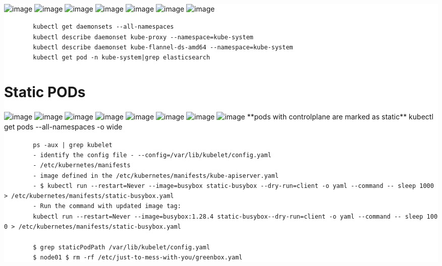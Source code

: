 <img width="747" alt="image" src="https://user-images.githubusercontent.com/75510135/127603671-04e8b7e6-8676-411e-8c16-dee3858dbcd7.png">

<img width="729" alt="image" src="https://user-images.githubusercontent.com/75510135/127603696-474639f3-a992-4d68-8641-34d7d0fd4dc3.png">

<img width="746" alt="image" src="https://user-images.githubusercontent.com/75510135/127603732-e2357fed-edf4-49bd-a042-6e5ed4d5cbdc.png">

<img width="642" alt="image" src="https://user-images.githubusercontent.com/75510135/127603750-4bbe03d1-a00a-4f30-89b8-5420507f7ef6.png">

<img width="721" alt="image" src="https://user-images.githubusercontent.com/75510135/127603770-87e5525c-a0f6-43fc-890c-b14c90aa64a7.png">

<img width="714" alt="image" src="https://user-images.githubusercontent.com/75510135/127603799-e10a17d4-9aee-4883-962f-bfe7a2d66445.png">

<img width="748" alt="image" src="https://user-images.githubusercontent.com/75510135/127603823-2e587743-1b31-4523-9300-3f29dba1a18c.png">

            kubectl get daemonsets --all-namespaces
            kubectl describe daemonset kube-proxy --namespace=kube-system
            kubectl describe daemonset kube-flannel-ds-amd64 --namespace=kube-system
            kubectl get pod -n kube-system|grep elasticsearch

  
# Static PODs
<img width="795" alt="image" src="https://user-images.githubusercontent.com/75510135/127606451-1bb6f231-a4a4-451c-8e55-494bc5b763f0.png">

<img width="703" alt="image" src="https://user-images.githubusercontent.com/75510135/127606471-09805938-f0e9-4de9-a49b-a53266d5906a.png">

<img width="801" alt="image" src="https://user-images.githubusercontent.com/75510135/127606495-02077dee-cdd5-496f-9180-6c6711e4c4a6.png">
<img width="815" alt="image" src="https://user-images.githubusercontent.com/75510135/127606638-8aa10157-cbf7-4a50-a590-bb7f7c826f2b.png">

<img width="798" alt="image" src="https://user-images.githubusercontent.com/75510135/127606653-c962ef2c-40d5-4006-9a15-a322a7e1c437.png">
<img width="799" alt="image" src="https://user-images.githubusercontent.com/75510135/127606681-3f87b91a-bfb2-4030-9e72-3ecb0e94894d.png">

<img width="703" alt="image" src="https://user-images.githubusercontent.com/75510135/127606709-32b1a342-e593-435a-94ef-c9608359ad99.png">
<img width="781" alt="image" src="https://user-images.githubusercontent.com/75510135/127606728-dc4f690c-3cdf-45c9-880e-dec62f5eb630.png">
**pods with controlplane are marked as static**
            kubectl get pods --all-namespaces -o wide

            ps -aux | grep kubelet
            - identify the config file - --config=/var/lib/kubelet/config.yaml
            - /etc/kubernetes/manifests
            - image defined in the /etc/kubernetes/manifests/kube-apiserver.yaml 
            - $ kubectl run --restart=Never --image=busybox static-busybox --dry-run=client -o yaml --command -- sleep 1000 > /etc/kubernetes/manifests/static-busybox.yaml
            - Run the command with updated image tag:
            kubectl run --restart=Never --image=busybox:1.28.4 static-busybox--dry-run=client -o yaml --command -- sleep 1000 > /etc/kubernetes/manifests/static-busybox.yaml

            $ grep staticPodPath /var/lib/kubelet/config.yaml
            $ node01 $ rm -rf /etc/just-to-mess-with-you/greenbox.yaml
